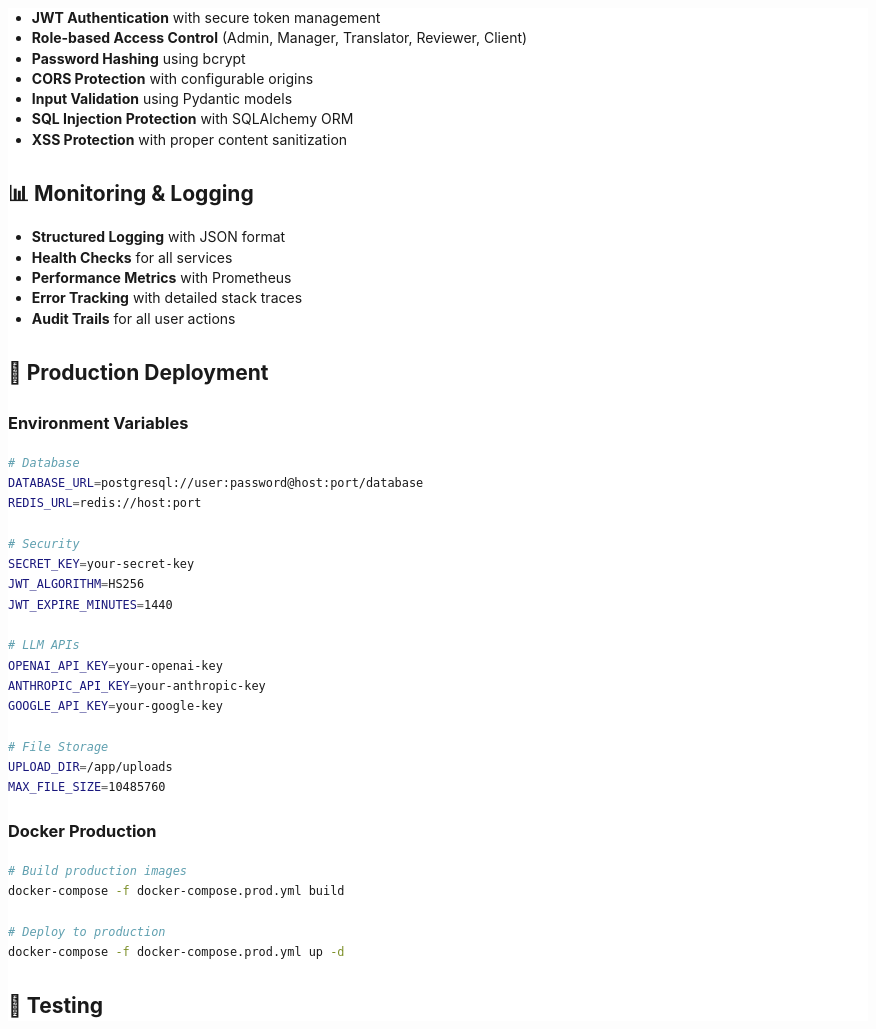 - **JWT Authentication** with secure token management
- **Role-based Access Control** (Admin, Manager, Translator, Reviewer, Client)
- **Password Hashing** using bcrypt
- **CORS Protection** with configurable origins
- **Input Validation** using Pydantic models
- **SQL Injection Protection** with SQLAlchemy ORM
- **XSS Protection** with proper content sanitization

## 📊 Monitoring & Logging

- **Structured Logging** with JSON format
- **Health Checks** for all services
- **Performance Metrics** with Prometheus
- **Error Tracking** with detailed stack traces
- **Audit Trails** for all user actions

## 🚀 Production Deployment

### Environment Variables
```bash
# Database
DATABASE_URL=postgresql://user:password@host:port/database
REDIS_URL=redis://host:port

# Security
SECRET_KEY=your-secret-key
JWT_ALGORITHM=HS256
JWT_EXPIRE_MINUTES=1440

# LLM APIs
OPENAI_API_KEY=your-openai-key
ANTHROPIC_API_KEY=your-anthropic-key
GOOGLE_API_KEY=your-google-key

# File Storage
UPLOAD_DIR=/app/uploads
MAX_FILE_SIZE=10485760
```

### Docker Production
```bash
# Build production images
docker-compose -f docker-compose.prod.yml build

# Deploy to production
docker-compose -f docker-compose.prod.yml up -d
```

## 🧪 Testing
